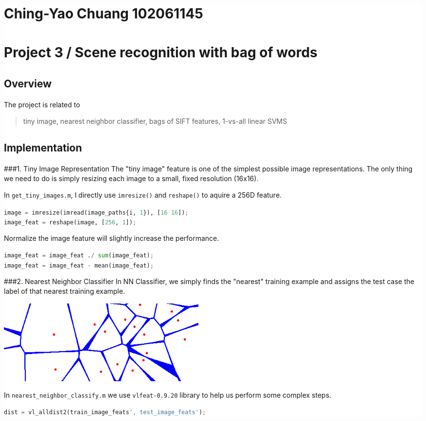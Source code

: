 # Ching-Yao Chuang 102061145

# Project 3 / Scene recognition with bag of words

## Overview
The project is related to 
> tiny image, nearest neighbor classifier, bags of SIFT features, 1-vs-all linear SVMS

## Implementation
###1. Tiny Image Representation
The "tiny image" feature is one of the simplest possible image representations. The only thing we need to do is simply resizing each image to a small, fixed resolution (16x16). 

In ```get_tiny_images.m```, I directly use ```imresize()``` and ```reshape()``` to aquire a 256D feature.

```python
image = imresize(imread(image_paths{i, 1}), [16 16]);
image_feat = reshape(image, [256, 1]);
```

Normalize the image feature will slightly increase the performance.

```python
image_feat = image_feat ./ sum(image_feat);   
image_feat = image_feat - mean(image_feat);    
```

###2. Nearest Neighbor Classifier
In NN Classifier, we simply finds the "nearest" training example and assigns the test case the label of that nearest training example.

<img src="img/nn.png" width="400"/>

In ```nearest_neighbor_classify.m``` we use ```vlfeat-0.9.20``` library to help us perform some complex steps.

```python
dist = vl_alldist2(train_image_feats', test_image_feats');
```
